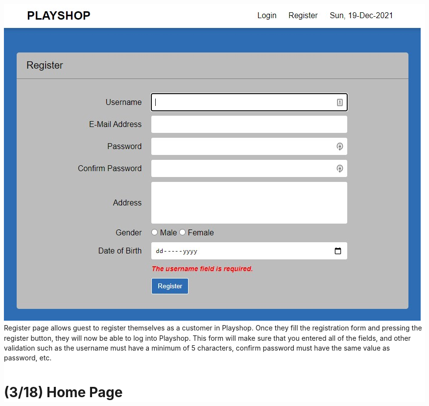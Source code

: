 ![](pic/3register.jpg)
Register page allows guest to register themselves as a customer in Playshop. Once they fill the registration form and pressing the register button, they will now be able to log into Playshop. This form will make sure that you entered all of the fields, and other validation such as the username must have a minimum of 5 characters, confirm password must have the same value as password, etc.

# (3/18) Home Page